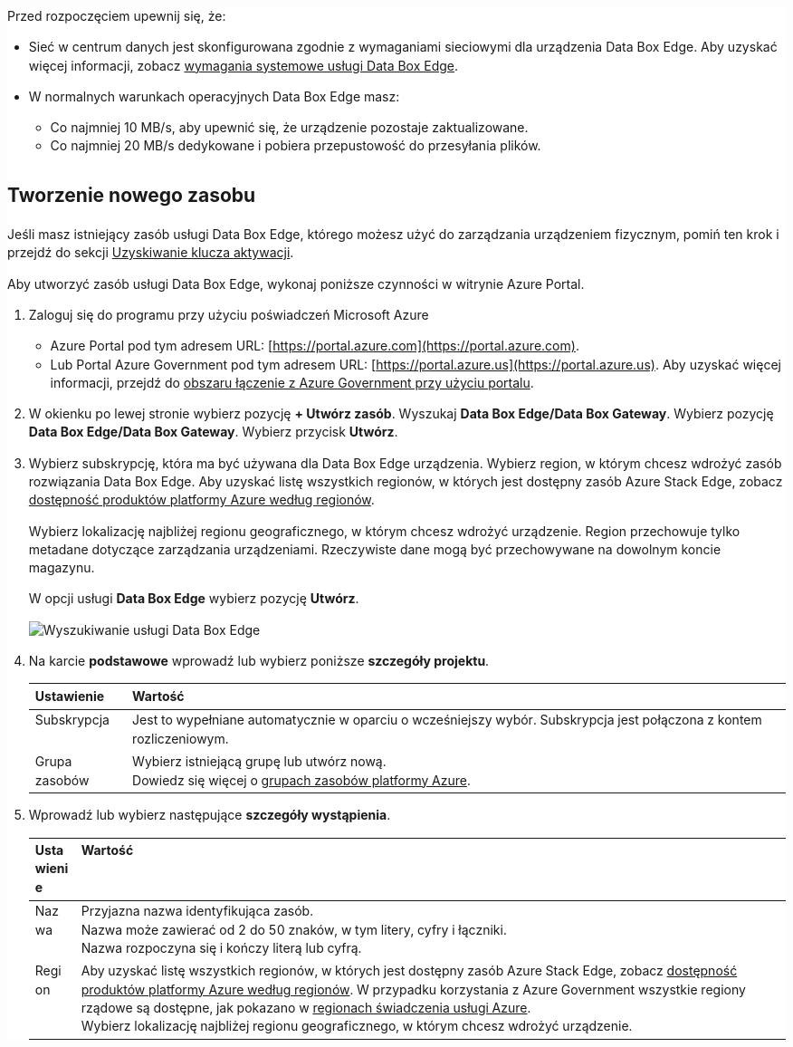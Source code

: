 Przed rozpoczęciem upewnij się, że:

- Sieć w centrum danych jest skonfigurowana zgodnie z wymaganiami sieciowymi dla urządzenia Data Box Edge. Aby uzyskać więcej informacji, zobacz [wymagania systemowe usługi Data Box Edge](data-box-edge-system-requirements.md).

- W normalnych warunkach operacyjnych Data Box Edge masz:

    - Co najmniej 10 MB/s, aby upewnić się, że urządzenie pozostaje zaktualizowane.
    - Co najmniej 20 MB/s dedykowane i pobiera przepustowość do przesyłania plików.

## <a name="create-a-new-resource"></a>Tworzenie nowego zasobu

Jeśli masz istniejący zasób usługi Data Box Edge, którego możesz użyć do zarządzania urządzeniem fizycznym, pomiń ten krok i przejdź do sekcji [Uzyskiwanie klucza aktywacji](#get-the-activation-key).

Aby utworzyć zasób usługi Data Box Edge, wykonaj poniższe czynności w witrynie Azure Portal.

1. Zaloguj się do programu przy użyciu poświadczeń Microsoft Azure 
    
    - Azure Portal pod tym adresem URL: [https://portal.azure.com](https://portal.azure.com).
    - Lub Portal Azure Government pod tym adresem URL: [https://portal.azure.us](https://portal.azure.us). Aby uzyskać więcej informacji, przejdź do [obszaru łączenie z Azure Government przy użyciu portalu](https://docs.microsoft.com/azure/azure-government/documentation-government-get-started-connect-with-portal).

2. W okienku po lewej stronie wybierz pozycję **+ Utwórz zasób**. Wyszukaj **Data Box Edge/Data Box Gateway**. Wybierz pozycję **Data Box Edge/Data Box Gateway**. Wybierz przycisk **Utwórz**.
3. Wybierz subskrypcję, która ma być używana dla Data Box Edge urządzenia. Wybierz region, w którym chcesz wdrożyć zasób rozwiązania Data Box Edge. Aby uzyskać listę wszystkich regionów, w których jest dostępny zasób Azure Stack Edge, zobacz [dostępność produktów platformy Azure według regionów](https://azure.microsoft.com/global-infrastructure/services/?products=databox&regions=all).

    Wybierz lokalizację najbliżej regionu geograficznego, w którym chcesz wdrożyć urządzenie. Region przechowuje tylko metadane dotyczące zarządzania urządzeniami. Rzeczywiste dane mogą być przechowywane na dowolnym koncie magazynu.
    
    W opcji usługi **Data Box Edge** wybierz pozycję **Utwórz**.

    ![Wyszukiwanie usługi Data Box Edge](media/data-box-edge-deploy-prep/data-box-edge-sku.png)

3. Na karcie **podstawowe** wprowadź lub wybierz poniższe **szczegóły projektu**.
    
    |Ustawienie  |Wartość  |
    |---------|---------|
    |Subskrypcja    |Jest to wypełniane automatycznie w oparciu o wcześniejszy wybór. Subskrypcja jest połączona z kontem rozliczeniowym. |
    |Grupa zasobów  |Wybierz istniejącą grupę lub utwórz nową.<br>Dowiedz się więcej o [grupach zasobów platformy Azure](../azure-resource-manager/management/overview.md).     |

4. Wprowadź lub wybierz następujące **szczegóły wystąpienia**.

    |Ustawienie  |Wartość  |
    |---------|---------|
    |Nazwa   | Przyjazna nazwa identyfikująca zasób.<br>Nazwa może zawierać od 2 do 50 znaków, w tym litery, cyfry i łączniki.<br> Nazwa rozpoczyna się i kończy literą lub cyfrą.        |
    |Region     |Aby uzyskać listę wszystkich regionów, w których jest dostępny zasób Azure Stack Edge, zobacz [dostępność produktów platformy Azure według regionów](https://azure.microsoft.com/global-infrastructure/services/?products=databox&regions=all). W przypadku korzystania z Azure Government wszystkie regiony rządowe są dostępne, jak pokazano w [regionach świadczenia usługi Azure](https://azure.microsoft.com/global-infrastructure/regions/).<br> Wybierz lokalizację najbliżej regionu geograficznego, w którym chcesz wdrożyć urządzenie.|
